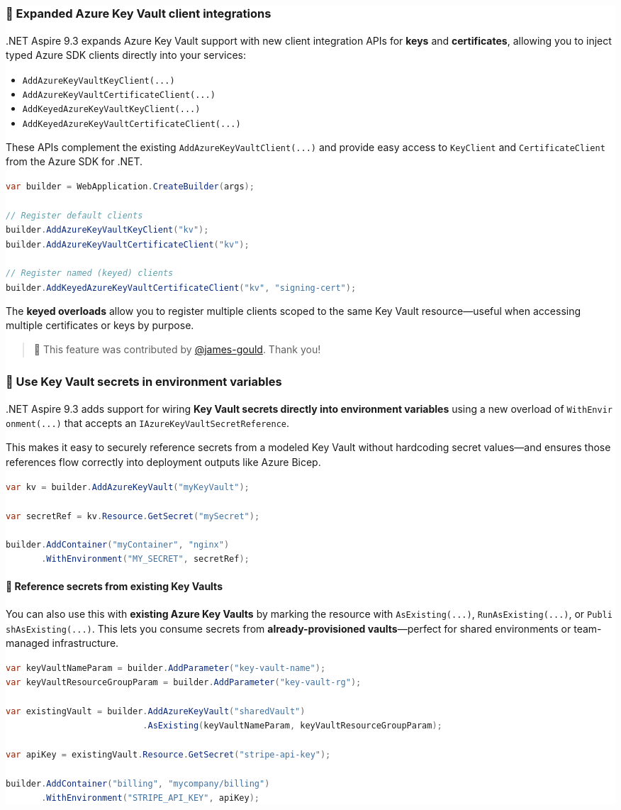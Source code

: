 ### 🔐 Expanded Azure Key Vault client integrations

.NET Aspire 9.3 expands Azure Key Vault support with new client integration APIs for **keys** and **certificates**, allowing you to inject typed Azure SDK clients directly into your services:

- `AddAzureKeyVaultKeyClient(...)`
- `AddAzureKeyVaultCertificateClient(...)`
- `AddKeyedAzureKeyVaultKeyClient(...)`
- `AddKeyedAzureKeyVaultCertificateClient(...)`

These APIs complement the existing `AddAzureKeyVaultClient(...)` and provide easy access to `KeyClient` and `CertificateClient` from the Azure SDK for .NET.

```csharp
var builder = WebApplication.CreateBuilder(args);

// Register default clients
builder.AddAzureKeyVaultKeyClient("kv");
builder.AddAzureKeyVaultCertificateClient("kv");

// Register named (keyed) clients
builder.AddKeyedAzureKeyVaultCertificateClient("kv", "signing-cert");
```

The **keyed overloads** allow you to register multiple clients scoped to the same Key Vault resource—useful when accessing multiple certificates or keys by purpose.

> 🙌 This feature was contributed by [@james-gould](https://github.com/james-gould). Thank you!

### 🔑 Use Key Vault secrets in environment variables

.NET Aspire 9.3 adds support for wiring **Key Vault secrets directly into environment variables** using a new overload of `WithEnvironment(...)` that accepts an `IAzureKeyVaultSecretReference`.

This makes it easy to securely reference secrets from a modeled Key Vault without hardcoding secret values—and ensures those references flow correctly into deployment outputs like Azure Bicep.

```csharp
var kv = builder.AddAzureKeyVault("myKeyVault");

var secretRef = kv.Resource.GetSecret("mySecret");

builder.AddContainer("myContainer", "nginx")
       .WithEnvironment("MY_SECRET", secretRef);
```

#### 🧩 Reference secrets from existing Key Vaults

You can also use this with **existing Azure Key Vaults** by marking the resource with `AsExisting(...)`, `RunAsExisting(...)`, or `PublishAsExisting(...)`. This lets you consume secrets from **already-provisioned vaults**—perfect for shared environments or team-managed infrastructure.

```csharp
var keyVaultNameParam = builder.AddParameter("key-vault-name");
var keyVaultResourceGroupParam = builder.AddParameter("key-vault-rg");

var existingVault = builder.AddAzureKeyVault("sharedVault")
                           .AsExisting(keyVaultNameParam, keyVaultResourceGroupParam);

var apiKey = existingVault.Resource.GetSecret("stripe-api-key");

builder.AddContainer("billing", "mycompany/billing")
       .WithEnvironment("STRIPE_API_KEY", apiKey);
```
